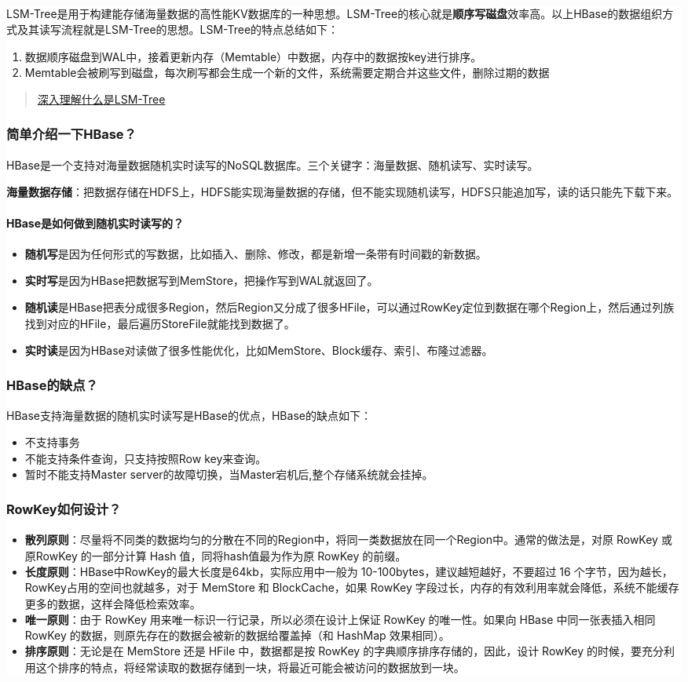 


LSM-Tree是用于构建能存储海量数据的高性能KV数据库的一种思想。LSM-Tree的核心就是**顺序写磁盘**效率高。以上HBase的数据组织方式及其读写流程就是LSM-Tree的思想。LSM-Tree的特点总结如下：

1. 数据顺序磁盘到WAL中，接着更新内存（Memtable）中数据，内存中的数据按key进行排序。
2. Memtable会被刷写到磁盘，每次刷写都会生成一个新的文件，系统需要定期合并这些文件，删除过期的数据

> [深入理解什么是LSM-Tree](https://cloud.tencent.com/developer/article/1441835)

### 简单介绍一下HBase？

HBase是一个支持对海量数据随机实时读写的NoSQL数据库。三个关键字：海量数据、随机读写、实时读写。

**海量数据存储**：把数据存储在HDFS上，HDFS能实现海量数据的存储，但不能实现随机读写，HDFS只能追加写，读的话只能先下载下来。

#### HBase是如何做到随机实时读写的？

- **随机写**是因为任何形式的写数据，比如插入、删除、修改，都是新增一条带有时间戳的新数据。

- **实时写**是因为HBase把数据写到MemStore，把操作写到WAL就返回了。
- **随机读**是HBase把表分成很多Region，然后Region又分成了很多HFile，可以通过RowKey定位到数据在哪个Region上，然后通过列族找到对应的HFile，最后遍历StoreFile就能找到数据了。

- **实时读**是因为HBase对读做了很多性能优化，比如MemStore、Block缓存、索引、布隆过滤器。

### HBase的缺点？

HBase支持海量数据的随机实时读写是HBase的优点，HBase的缺点如下：

- 不支持事务
- 不能支持条件查询，只支持按照Row key来查询。
- 暂时不能支持Master server的故障切换，当Master宕机后,整个存储系统就会挂掉。

### RowKey如何设计？

- **散列原则**：尽量将不同类的数据均匀的分散在不同的Region中，将同一类数据放在同一个Region中。通常的做法是，对原 RowKey 或原RowKey 的一部分计算 Hash 值，同将hash值最为作为原 RowKey 的前缀。
- **长度原则**：HBase中RowKey的最大长度是64kb，实际应用中一般为 10-100bytes，建议越短越好，不要超过 16 个字节，因为越长，RowKey占用的空间也就越多，对于 MemStore 和 BlockCache，如果 RowKey 字段过长，内存的有效利用率就会降低，系统不能缓存更多的数据，这样会降低检索效率。
- **唯一原则**：由于 RowKey 用来唯一标识一行记录，所以必须在设计上保证 RowKey 的唯一性。如果向 HBase 中同一张表插入相同 RowKey 的数据，则原先存在的数据会被新的数据给覆盖掉（和 HashMap 效果相同）。
- **排序原则**：无论是在 MemStore 还是 HFile 中，数据都是按 RowKey 的字典顺序排序存储的，因此，设计 RowKey 的时候，要充分利用这个排序的特点，将经常读取的数据存储到一块，将最近可能会被访问的数据放到一块。
